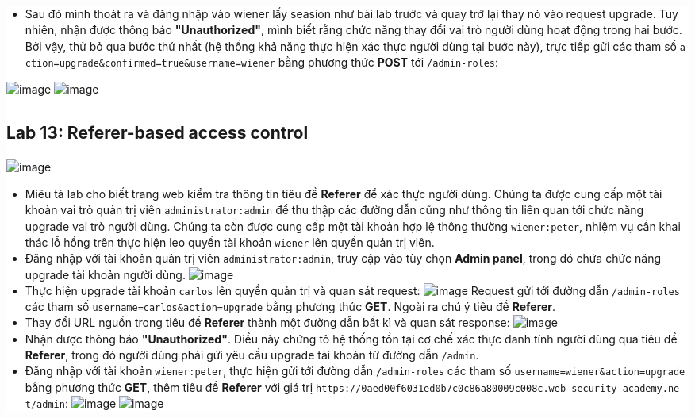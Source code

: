 - Sau đó mình thoát ra và đăng nhập vào wiener lấy seasion như bài lab trước và quay trở lại thay nó vào request upgrade. Tuy nhiên, nhận được thông báo **"Unauthorized"**, mình biết rằng chức năng thay đổi vai trò người dùng hoạt động trong hai bước. Bởi vậy, thử bỏ qua bước thứ nhất (hệ thống khả năng thực hiện xác thực người dùng tại bước này), trực tiếp gửi các tham số `action=upgrade&confirmed=true&username=wiener` bằng phương thức **POST** tới `/admin-roles`:

![image](https://hackmd.io/_uploads/HJUEDUs7T.png)
![image](https://hackmd.io/_uploads/Sy6EvLimp.png)

## Lab 13: Referer-based access control
![image](https://hackmd.io/_uploads/HJJdvUi7a.png)
- Miêu tả lab cho biết trang web kiểm tra thông tin tiêu đề **Referer** để xác thực người dùng. Chúng ta được cung cấp một tài khoản vai trò quản trị viên `administrator:admin` để thu thập các đường dẫn cũng như thông tin liên quan tới chức năng upgrade vai trò người dùng. Chúng ta còn được cung cấp một tài khoản hợp lệ thông thường `wiener:peter`, nhiệm vụ cần khai thác lỗ hổng trên thực hiện leo quyền tài khoản `wiener` lên quyền quản trị viên.
- Đăng nhập với tài khoản quản trị viên `administrator:admin`, truy cập vào tùy chọn **Admin panel**, trong đó chứa chức năng upgrade tài khoản người dùng.
![image](https://hackmd.io/_uploads/r1V5hLs76.png)
- Thực hiện upgrade tài khoản `carlos` lên quyền quản trị và quan sát request:
![image](https://hackmd.io/_uploads/H1qp2Usma.png)
Request gửi tới đường dẫn `/admin-roles` các tham số `username=carlos&action=upgrade` bằng phương thức **GET**. Ngoài ra chú ý tiêu đề **Referer**.
- Thay đổi URL nguồn trong tiêu đề **Referer** thành một đường dẫn bất kì và quan sát response:
![image](https://hackmd.io/_uploads/SJ0XT8sX6.png)
- Nhận được thông báo **"Unauthorized"**. Điều này chứng tỏ hệ thống tồn tại cơ chế xác thực danh tính người dùng qua tiêu đề **Referer**, trong đó người dùng phải gửi yêu cầu upgrade tài khoản từ đường dẫn `/admin`.
- Đăng nhập với tài khoản `wiener:peter`, thực hiện gửi tới đường dẫn `/admin-roles` các tham số `username=wiener&action=upgrade` bằng phương thức **GET**, thêm tiêu đề **Referer** với giá trị `https://0aed00f6031ed0b7c0c86a80009c008c.web-security-academy.net/admin`:
![image](https://hackmd.io/_uploads/SyvsCUom6.png)
![image](https://hackmd.io/_uploads/ry22CUi76.png)










